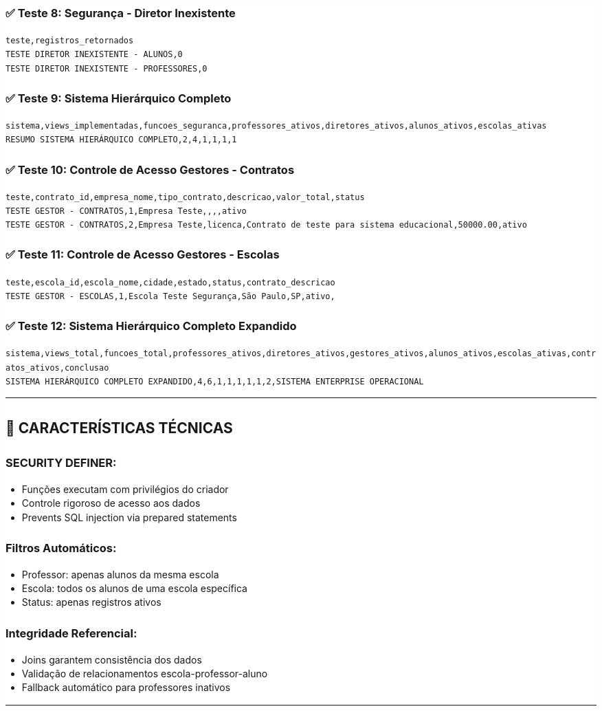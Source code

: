 ### **✅ Teste 8: Segurança - Diretor Inexistente**
```
teste,registros_retornados
TESTE DIRETOR INEXISTENTE - ALUNOS,0
TESTE DIRETOR INEXISTENTE - PROFESSORES,0
```

### **✅ Teste 9: Sistema Hierárquico Completo**
```
sistema,views_implementadas,funcoes_seguranca,professores_ativos,diretores_ativos,alunos_ativos,escolas_ativas
RESUMO SISTEMA HIERÁRQUICO COMPLETO,2,4,1,1,1,1
```

### **✅ Teste 10: Controle de Acesso Gestores - Contratos**
```
teste,contrato_id,empresa_nome,tipo_contrato,descricao,valor_total,status
TESTE GESTOR - CONTRATOS,1,Empresa Teste,,,,ativo
TESTE GESTOR - CONTRATOS,2,Empresa Teste,licenca,Contrato de teste para sistema educacional,50000.00,ativo
```

### **✅ Teste 11: Controle de Acesso Gestores - Escolas**
```
teste,escola_id,escola_nome,cidade,estado,status,contrato_descricao
TESTE GESTOR - ESCOLAS,1,Escola Teste Segurança,São Paulo,SP,ativo,
```

### **✅ Teste 12: Sistema Hierárquico Completo Expandido**
```
sistema,views_total,funcoes_total,professores_ativos,diretores_ativos,gestores_ativos,alunos_ativos,escolas_ativas,contratos_ativos,conclusao
SISTEMA HIERÁRQUICO COMPLETO EXPANDIDO,4,6,1,1,1,1,1,2,SISTEMA ENTERPRISE OPERACIONAL
```

---

## 🔧 CARACTERÍSTICAS TÉCNICAS

### **SECURITY DEFINER:**
- Funções executam com privilégios do criador
- Controle rigoroso de acesso aos dados
- Prevents SQL injection via prepared statements

### **Filtros Automáticos:**
- Professor: apenas alunos da mesma escola
- Escola: todos os alunos de uma escola específica
- Status: apenas registros ativos

### **Integridade Referencial:**
- Joins garantem consistência dos dados
- Validação de relacionamentos escola-professor-aluno
- Fallback automático para professores inativos

---